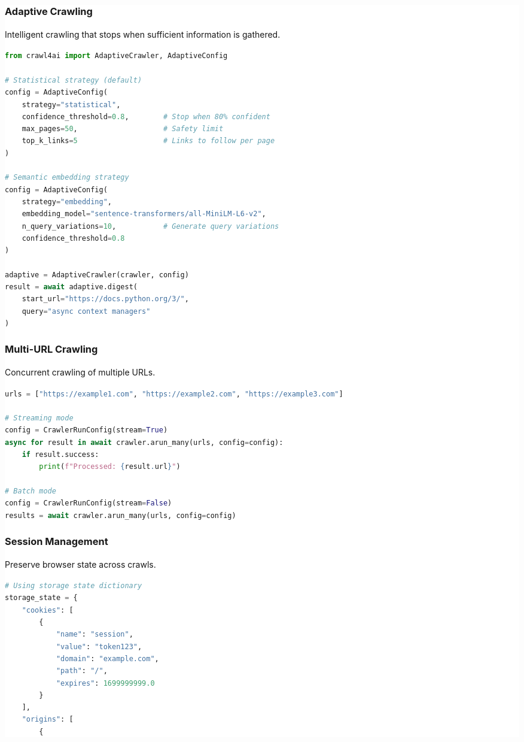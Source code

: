 ### Adaptive Crawling

Intelligent crawling that stops when sufficient information is gathered.

```python
from crawl4ai import AdaptiveCrawler, AdaptiveConfig

# Statistical strategy (default)
config = AdaptiveConfig(
    strategy="statistical",
    confidence_threshold=0.8,        # Stop when 80% confident
    max_pages=50,                    # Safety limit
    top_k_links=5                    # Links to follow per page
)

# Semantic embedding strategy
config = AdaptiveConfig(
    strategy="embedding",
    embedding_model="sentence-transformers/all-MiniLM-L6-v2",
    n_query_variations=10,           # Generate query variations
    confidence_threshold=0.8
)

adaptive = AdaptiveCrawler(crawler, config)
result = await adaptive.digest(
    start_url="https://docs.python.org/3/",
    query="async context managers"
)
```

### Multi-URL Crawling

Concurrent crawling of multiple URLs.

```python
urls = ["https://example1.com", "https://example2.com", "https://example3.com"]

# Streaming mode
config = CrawlerRunConfig(stream=True)
async for result in await crawler.arun_many(urls, config=config):
    if result.success:
        print(f"Processed: {result.url}")

# Batch mode
config = CrawlerRunConfig(stream=False)
results = await crawler.arun_many(urls, config=config)
```

### Session Management

Preserve browser state across crawls.

```python
# Using storage state dictionary
storage_state = {
    "cookies": [
        {
            "name": "session",
            "value": "token123",
            "domain": "example.com",
            "path": "/",
            "expires": 1699999999.0
        }
    ],
    "origins": [
        {
```